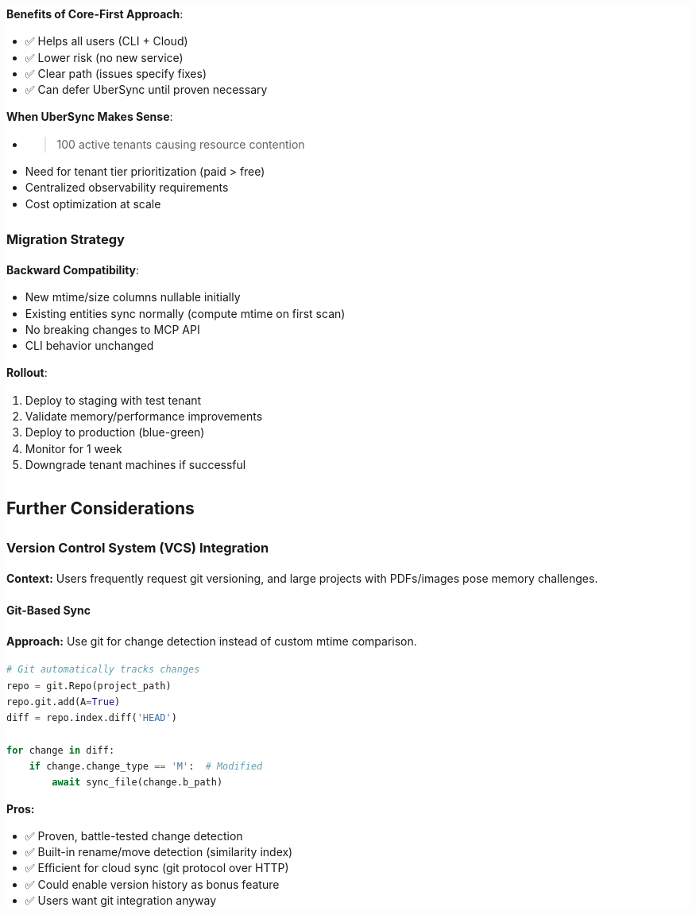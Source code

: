 **Benefits of Core-First Approach**:
- ✅ Helps all users (CLI + Cloud)
- ✅ Lower risk (no new service)
- ✅ Clear path (issues specify fixes)
- ✅ Can defer UberSync until proven necessary

**When UberSync Makes Sense**:
- >100 active tenants causing resource contention
- Need for tenant tier prioritization (paid > free)
- Centralized observability requirements
- Cost optimization at scale

### Migration Strategy

**Backward Compatibility**:
- New mtime/size columns nullable initially
- Existing entities sync normally (compute mtime on first scan)
- No breaking changes to MCP API
- CLI behavior unchanged

**Rollout**:
1. Deploy to staging with test tenant
2. Validate memory/performance improvements
3. Deploy to production (blue-green)
4. Monitor for 1 week
5. Downgrade tenant machines if successful

## Further Considerations

### Version Control System (VCS) Integration

**Context:** Users frequently request git versioning, and large projects with PDFs/images pose memory challenges.

#### Git-Based Sync

**Approach:** Use git for change detection instead of custom mtime comparison.

```python
# Git automatically tracks changes
repo = git.Repo(project_path)
repo.git.add(A=True)
diff = repo.index.diff('HEAD')

for change in diff:
    if change.change_type == 'M':  # Modified
        await sync_file(change.b_path)
```

**Pros:**
- ✅ Proven, battle-tested change detection
- ✅ Built-in rename/move detection (similarity index)
- ✅ Efficient for cloud sync (git protocol over HTTP)
- ✅ Could enable version history as bonus feature
- ✅ Users want git integration anyway
